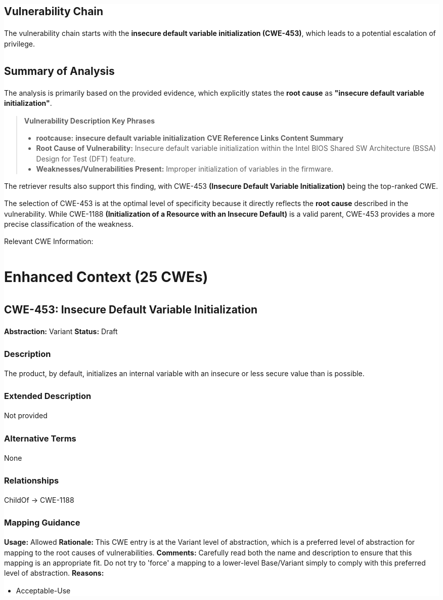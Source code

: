 ## Vulnerability Chain
The vulnerability chain starts with the **insecure default variable initialization (CWE-453)**, which leads to a potential escalation of privilege.

## Summary of Analysis
The analysis is primarily based on the provided evidence, which explicitly states the **root cause** as **"insecure default variable initialization"**.

> **Vulnerability Description Key Phrases**
> -   **rootcause:** **insecure default variable initialization**
> **CVE Reference Links Content Summary**
> -   **Root Cause of Vulnerability:** Insecure default variable initialization within the Intel BIOS Shared SW Architecture (BSSA) Design for Test (DFT) feature.
> -   **Weaknesses/Vulnerabilities Present:** Improper initialization of variables in the firmware.

The retriever results also support this finding, with CWE-453 **(Insecure Default Variable Initialization)** being the top-ranked CWE.

The selection of CWE-453 is at the optimal level of specificity because it directly reflects the **root cause** described in the vulnerability. While CWE-1188 **(Initialization of a Resource with an Insecure Default)** is a valid parent, CWE-453 provides a more precise classification of the weakness.

Relevant CWE Information:

# Enhanced Context (25 CWEs)

## CWE-453: Insecure Default Variable Initialization
**Abstraction:** Variant
**Status:** Draft

### Description
The product, by default, initializes an internal variable with an insecure or less secure value than is possible.

### Extended Description
Not provided

### Alternative Terms
None

### Relationships
ChildOf -> CWE-1188

### Mapping Guidance
**Usage:** Allowed
**Rationale:** This CWE entry is at the Variant level of abstraction, which is a preferred level of abstraction for mapping to the root causes of vulnerabilities.
**Comments:** Carefully read both the name and description to ensure that this mapping is an appropriate fit. Do not try to 'force' a mapping to a lower-level Base/Variant simply to comply with this preferred level of abstraction.
**Reasons:**
- Acceptable-Use

